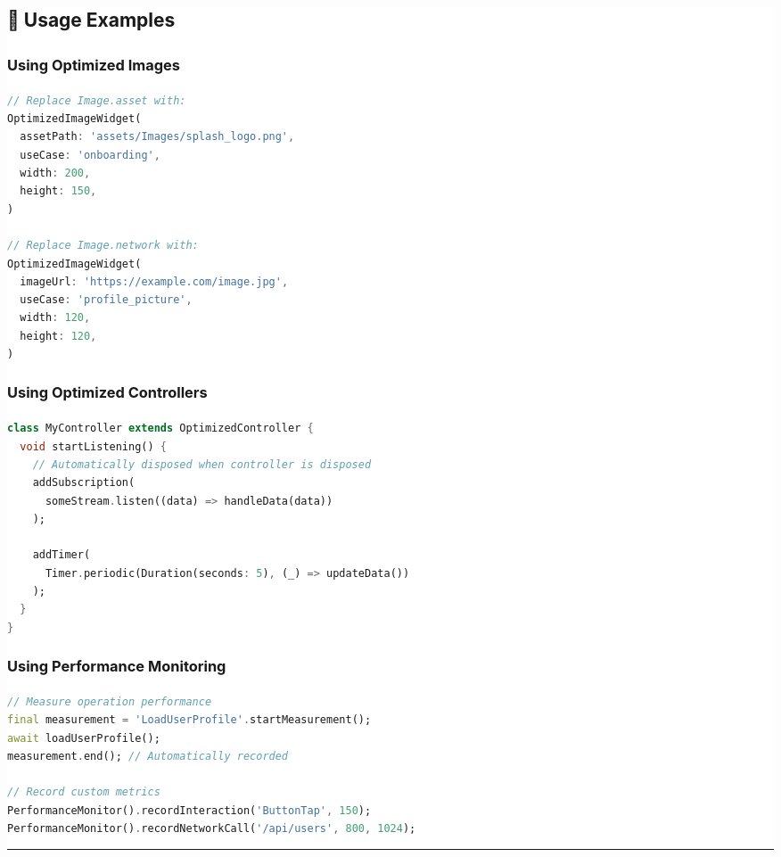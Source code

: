 ## 🚀 Usage Examples

### Using Optimized Images
```dart
// Replace Image.asset with:
OptimizedImageWidget(
  assetPath: 'assets/Images/splash_logo.png',
  useCase: 'onboarding',
  width: 200,
  height: 150,
)

// Replace Image.network with:
OptimizedImageWidget(
  imageUrl: 'https://example.com/image.jpg',
  useCase: 'profile_picture',
  width: 120,
  height: 120,
)
```

### Using Optimized Controllers
```dart
class MyController extends OptimizedController {
  void startListening() {
    // Automatically disposed when controller is disposed
    addSubscription(
      someStream.listen((data) => handleData(data))
    );
    
    addTimer(
      Timer.periodic(Duration(seconds: 5), (_) => updateData())
    );
  }
}
```

### Using Performance Monitoring
```dart
// Measure operation performance
final measurement = 'LoadUserProfile'.startMeasurement();
await loadUserProfile();
measurement.end(); // Automatically recorded

// Record custom metrics
PerformanceMonitor().recordInteraction('ButtonTap', 150);
PerformanceMonitor().recordNetworkCall('/api/users', 800, 1024);
```

---
